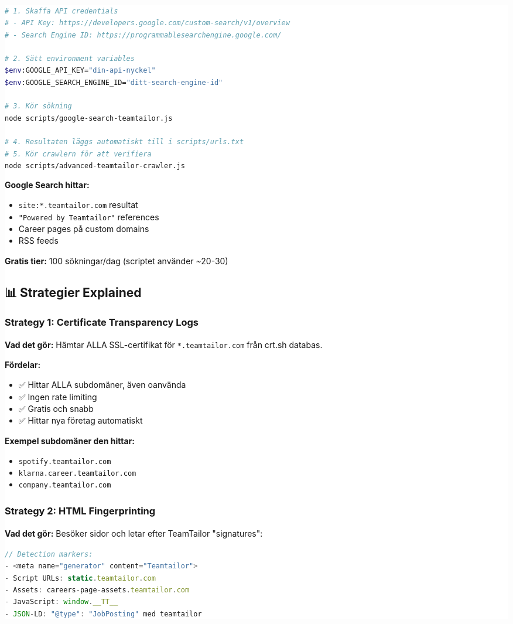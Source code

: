 ```bash
# 1. Skaffa API credentials
# - API Key: https://developers.google.com/custom-search/v1/overview
# - Search Engine ID: https://programmablesearchengine.google.com/

# 2. Sätt environment variables
$env:GOOGLE_API_KEY="din-api-nyckel"
$env:GOOGLE_SEARCH_ENGINE_ID="ditt-search-engine-id"

# 3. Kör sökning
node scripts/google-search-teamtailor.js

# 4. Resultaten läggs automatiskt till i scripts/urls.txt
# 5. Kör crawlern för att verifiera
node scripts/advanced-teamtailor-crawler.js
```

**Google Search hittar:**
- `site:*.teamtailor.com` resultat
- `"Powered by Teamtailor"` references
- Career pages på custom domains
- RSS feeds

**Gratis tier:** 100 sökningar/dag (scriptet använder ~20-30)

## 📊 Strategier Explained

### Strategy 1: Certificate Transparency Logs

**Vad det gör:**
Hämtar ALLA SSL-certifikat för `*.teamtailor.com` från crt.sh databas.

**Fördelar:**
- ✅ Hittar ALLA subdomäner, även oanvända
- ✅ Ingen rate limiting
- ✅ Gratis och snabb
- ✅ Hittar nya företag automatiskt

**Exempel subdomäner den hittar:**
- `spotify.teamtailor.com`
- `klarna.career.teamtailor.com`
- `company.teamtailor.com`

### Strategy 2: HTML Fingerprinting

**Vad det gör:**
Besöker sidor och letar efter TeamTailor "signatures":

```javascript
// Detection markers:
- <meta name="generator" content="Teamtailor">
- Script URLs: static.teamtailor.com
- Assets: careers-page-assets.teamtailor.com
- JavaScript: window.__TT__
- JSON-LD: "@type": "JobPosting" med teamtailor
```
